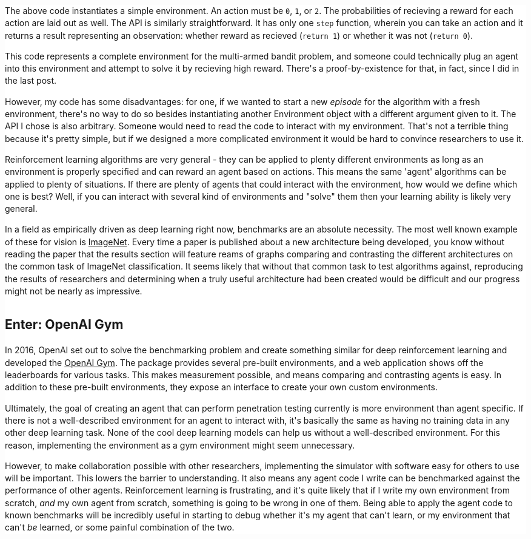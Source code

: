 The above code instantiates a simple environment. An action must be `0`, `1`, or `2`. The probabilities of recieving a reward for each action are laid out as well. The API is similarly straightforward. It has only one `step` function, wherein you can take an action and it returns a result representing an observation: whether reward as recieved (`return 1`) or whether it was not (`return 0`).

This code represents a complete environment for the multi-armed bandit problem, and someone could technically plug an agent into this environment and attempt to solve it by recieving high reward. There's a proof-by-existence for that, in fact, since I did in the last post. 

However, my code has some disadvantages: for one, if we wanted to start a new *episode* for the algorithm with a fresh environment, there's no way to do so besides instantiating another Environment object with a different argument given to it. The API I chose is also arbitrary. Someone would need to read the code to interact with my environment. That's not a terrible thing because it's pretty simple, but if we designed a more complicated environment it would be hard to convince researchers to use it.

Reinforcement learning algorithms are very general - they can be applied to plenty different environments as long as an environment is properly specified and can reward an agent based on actions. This means the same 'agent' algorithms can be applied to plenty of situations. If there are plenty of agents that could interact with the environment, how would we define which one is best? Well, if you can interact with several kind of environments and "solve" them then your learning ability is likely very general. 

In a field as empirically driven as deep learning right now, benchmarks are an absolute necessity. The most well known example of these for vision is [ImageNet](http://www.image-net.org/). Every time a paper is published about a new architecture being developed, you know without reading the paper that the results section will feature reams of graphs comparing and contrasting the different architectures on the common task of ImageNet classification. It seems likely that without that common task to test algorithms against, reproducing the results of researchers and determining when a truly useful architecture had been created would be difficult and our progress might not be nearly as impressive. 

## Enter: OpenAI Gym

In 2016, OpenAI set out to solve the benchmarking problem and create something similar for deep reinforcement learning and developed the [OpenAI Gym](https://arxiv.org/pdf/1606.01540.pdf). The package provides several pre-built environments, and a web application shows off the leaderboards for various tasks. This makes measurement possible, and means comparing and contrasting agents is easy. In addition to these pre-built environments, they expose an interface to create your own custom environments.

Ultimately, the goal of creating an agent that can perform penetration testing currently is more environment than agent specific. If there is not a well-described environment for an agent to interact with, it's basically the same as having no training data in any other deep learning task. None of the cool deep learning models can help us without a well-described environment. For this reason, implementing the environment as a gym environment might seem unnecessary.

However, to make collaboration possible with other researchers, implementing the simulator with software easy for others to use will be important. This lowers the barrier to understanding. It also means any agent code I write can be benchmarked against the performance of other agents. Reinforcement learning is frustrating, and it's quite likely that if I write my own environment from scratch, *and* my own agent from scratch, something is going to be wrong in one of them. Being able to apply the agent code to known benchmarks will be incredibly useful in starting to debug whether it's my agent that can't learn, or my environment that can't *be* learned, or some painful combination of the two. 
